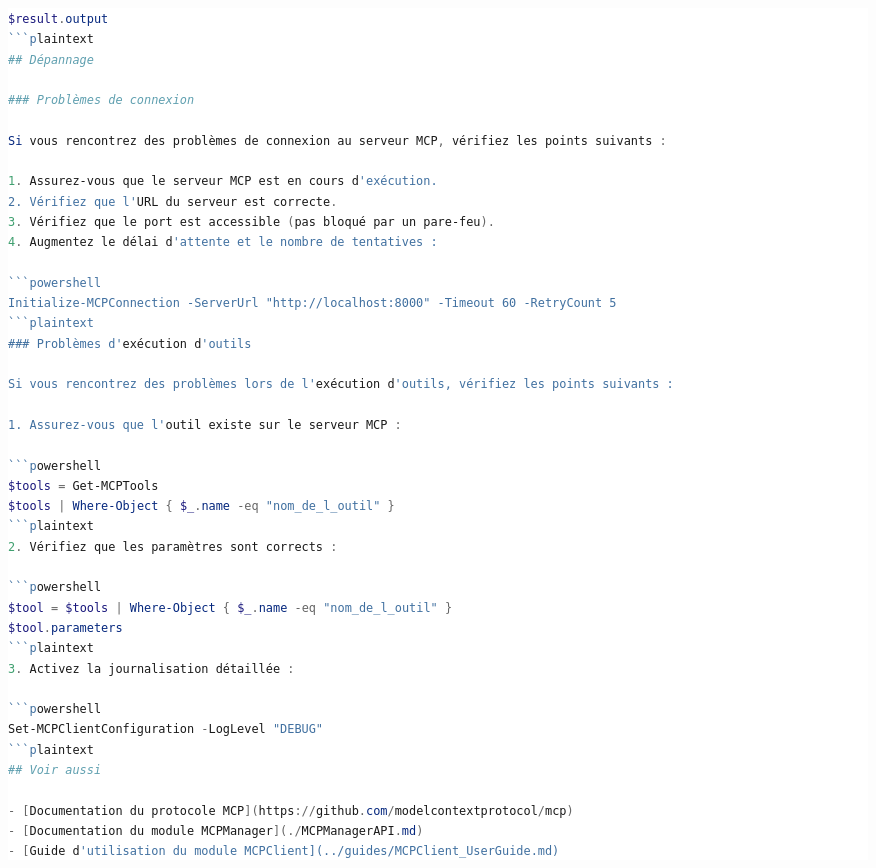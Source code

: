 ```powershell
$result.output
```plaintext
## Dépannage

### Problèmes de connexion

Si vous rencontrez des problèmes de connexion au serveur MCP, vérifiez les points suivants :

1. Assurez-vous que le serveur MCP est en cours d'exécution.
2. Vérifiez que l'URL du serveur est correcte.
3. Vérifiez que le port est accessible (pas bloqué par un pare-feu).
4. Augmentez le délai d'attente et le nombre de tentatives :

```powershell
Initialize-MCPConnection -ServerUrl "http://localhost:8000" -Timeout 60 -RetryCount 5
```plaintext
### Problèmes d'exécution d'outils

Si vous rencontrez des problèmes lors de l'exécution d'outils, vérifiez les points suivants :

1. Assurez-vous que l'outil existe sur le serveur MCP :

```powershell
$tools = Get-MCPTools
$tools | Where-Object { $_.name -eq "nom_de_l_outil" }
```plaintext
2. Vérifiez que les paramètres sont corrects :

```powershell
$tool = $tools | Where-Object { $_.name -eq "nom_de_l_outil" }
$tool.parameters
```plaintext
3. Activez la journalisation détaillée :

```powershell
Set-MCPClientConfiguration -LogLevel "DEBUG"
```plaintext
## Voir aussi

- [Documentation du protocole MCP](https://github.com/modelcontextprotocol/mcp)
- [Documentation du module MCPManager](./MCPManagerAPI.md)
- [Guide d'utilisation du module MCPClient](../guides/MCPClient_UserGuide.md)

